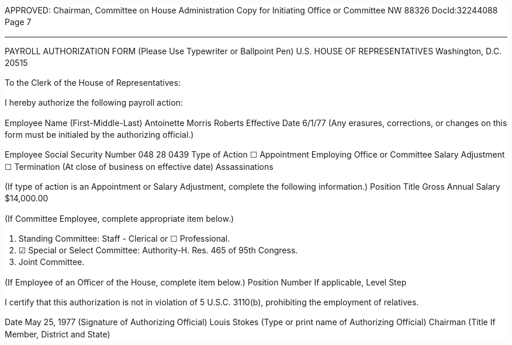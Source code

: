 APPROVED:
Chairman, Committee on House Administration
Copy for Initiating Office or Committee
NW 88326
DocId:32244088 Page 7

---

PAYROLL AUTHORIZATION FORM
(Please Use Typewriter
or Ballpoint Pen)
U.S. HOUSE OF REPRESENTATIVES
Washington, D.C. 20515

To the Clerk of the House of Representatives:

I hereby authorize the following payroll action:

Employee Name (First-Middle-Last)
Antoinette Morris Roberts
Effective Date
6/1/77
(Any erasures, corrections, or changes
on this form must be initialed by the
authorizing official.)

Employee Social Security Number
048 28 0439
Type of Action
☐ Appointment
Employing Office or Committee
Salary Adjustment
☐ Termination (At close of business on effective date)
Assassinations

(If type of action is an Appointment or Salary Adjustment, complete the following information.)
Position Title
Gross Annual Salary
$14,000.00

(If Committee Employee, complete appropriate item below.)
1. Standing Committee: Staff - Clerical or ☐ Professional.
2. ☑ Special or Select Committee: Authority-H. Res. 465 of 95th Congress.
3. Joint Committee.

(If Employee of an Officer of the House, complete item below.)
Position Number
If applicable, Level Step

I certify that this authorization is not in violation of 5 U.S.C. 3110(b), prohibiting the employment of
relatives.

Date May 25, 1977
(Signature of Authorizing Official)
Louis Stokes
(Type or print name of Authorizing Official)
Chairman
(Title If Member, District and State)
